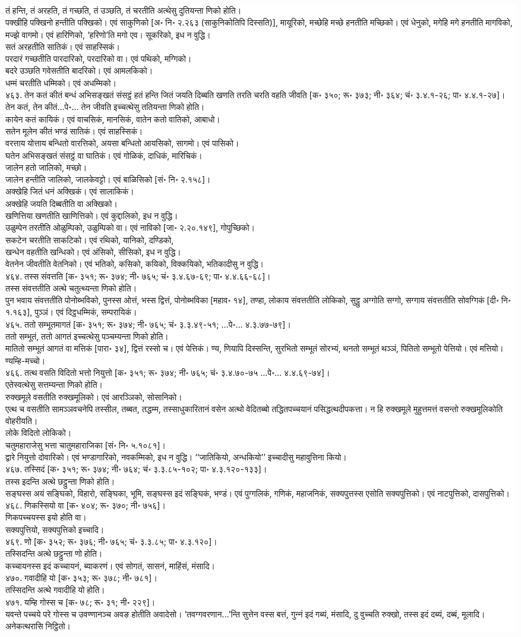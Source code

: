 तं हन्ति, तं अरहति, तं गच्छति, तं उञ्छति, तं चरतीति अत्थेसु दुतियन्ता णिको होति।  
पक्खीहि पक्खिनो हन्तीति पक्खिको। एवं साकुणिको [अ॰ नि॰ २.२६३ (साकुनिकोतिपि दिस्सति)], मायूरिको, मच्छेहि मच्छे हनतीति मच्छिको। एवं धेनुको, मगेहि मगे हनतीति मागविको, मज्झे वागमो। एवं हारिणिको, ‘हरिणो’ति मगो एव। सूकरिको, इध न वुद्धि।  
सतं अरहतीति सातिकं। एवं साहस्सिकं।  
परदारं गच्छतीति पारदारिको, परदारिको वा। एवं पथिको, मग्गिको।  
बदरे उञ्छति गवेसतीति बादरिको। एवं आमलकिको।  
धम्मं चरतीति धम्मिको। एवं अधम्मिको।  
४६३. तेन कतं कीतं बन्धं अभिसङ्खतं संसट्ठं हतं हन्ति जितं जयति दिब्बति खणति तरति चरति वहति जीवति [क॰ ३५०; रू॰ ३७३; नी॰ ३६४; चं॰ ३.४.१-२६; पा॰ ४.४.१-२७]।  
तेन कतं, तेन कीतं…पे॰… तेन जीवति इच्‍चत्थेसु ततियन्ता णिको होति।  
कायेन कतं कायिकं। एवं वाचसिकं, मानसिकं, वातेन कतो वातिको, आबाधो।  
सतेन मूलेन कीतं भण्डं सातिकं। एवं साहस्सिकं।  
वरत्ताय योत्ताय बन्धितो वारत्तिको, अयसा बन्धितो आयसिको, सागमो। एवं पासिको।  
घतेन अभिसङ्खतं संसट्ठं वा घातिकं। एवं गोळिकं, दाधिकं, मारिचिकं।  
जालेन हतो जालिको, मच्छो।  
जालेन हन्तीति जालिको, जालकेवट्टो। एवं बाळिसिको [सं॰ नि॰ २.१५८]।  
अक्खेहि जितं धनं अक्खिकं। एवं सालाकिकं।  
अक्खेहि जयति दिब्बतीति वा अक्खिको।  
खणित्तिया खणतीति खाणित्तिको। एवं कुद्दालिको, इध न वुद्धि।  
उळुम्पेन तरतीति ओळुम्पिको, उळुम्पिको वा। एवं नाविको [जा॰ २.२०.१४९], गोपुच्छिको।  
सकटेन चरतीति साकटिको। एवं रथिको, यानिको, दण्डिको,  
खन्धेन वहतीति खन्धिको। एवं अंसिको, सीसिको, इध न वुद्धि।  
वेतनेन जीवतीति वेतनिको। एवं भतिको, कसिको, कयिको, विक्‍कयिको, भतिकादीसु न वुद्धि।  
४६४. तस्स संवत्तति [क॰ ३५१; रू॰ ३७४; नी॰ ७६५; चं॰ ३.४.६७-६९; पा॰ ४.४.६६-६८]।  
तस्स संवत्ततीति अत्थे चतुत्थ्यन्ता णिको होति।  
पुन भवाय संवत्ततीति पोनोब्भविको, पुनस्स ओत्तं, भस्स द्वित्तं, पोनोब्भविका [महाव॰ १४], तण्हा, लोकाय संवत्ततीति लोकिको, सुट्ठु अग्गोति सग्गो, सग्गाय संवत्ततीति सोवग्गिकं [दी॰ नि॰ १.१६३], पुञ्‍ञं। एवं दिट्ठधम्मिकं, सम्परायिकं।  
४६५. ततो सम्भूतमागतं [क॰ ३५१; रू॰ ३७४; नी॰ ७६५; चं॰ ३.३.४९-५१; …पे॰… ४.३.७७-७९]।  
ततो सम्भूतं, ततो आगतं इच्‍चत्थेसु पञ्‍चम्यन्ता णिको होति।  
मातितो सम्भूतं आगतं वा मत्तिकं [पारा॰ ३४], द्वित्तं रस्सो च। एवं पेत्तिकं। ण्य, णियापि दिस्सन्ति, सुरभितो सम्भूतं सोरभ्यं, थनतो सम्भूतं थञ्‍ञं, पितितो सम्भूतो पेत्तियो। एवं मत्तियो। ण्यम्हि-मच्‍चो।  
४६६. तत्थ वसति विदितो भत्तो नियुत्तो [क॰ ३५१; रू॰ ३७४; नी॰ ७६५; चं॰ ३.४.७०-७५ …पे॰… ४.४.६९-७४]।  
एतेस्वत्थेसु सत्तम्यन्ता णिको होति।  
रुक्खमूले वसतीति रुक्खमूलिको। एवं आरञ्‍ञिको, सोसानिको।  
एत्थ च वसतीति सामञ्‍ञवचनेपि तस्सील, तब्बत, तद्धम्म, तस्साधुकारितानं वसेन अत्थो वेदितब्बो तद्धितपच्‍चयानं पसिद्धत्थदीपकत्ता। न हि रुक्खमूले मुहुत्तमत्तं वसन्तो रुक्खमूलिकोति वोहरीयति।  
लोके विदितो लोकिको।  
चतुमहाराजेसु भत्ता चातुमहाराजिका [सं॰ नि॰ ५.१०८१]।  
द्वारे नियुत्तो दोवारिको। एवं भण्डागारिको, नवकम्मिको, इध न वुद्धि। ‘‘जातिकियो, अन्धकियो’’ इच्‍चादीसु महावुत्तिना कियो।  
४६७. तस्सिदं [क॰ ३५१; रू॰ ३७४; नी॰ ७६४; चं॰ ३.३.८५-१०२; पा॰ ४.३.१२०-१३३]।  
तस्स इदन्ति अत्थे छट्ठुन्ता णिको होति।  
सङ्घस्स अयं सङ्घिको, विहारो, सङ्घिका, भूमि, सङ्घस्स इदं सङ्घिकं, भण्डं। एवं पुग्गलिकं, गणिकं, महाजनिकं, सक्यपुत्तस्स एसोति सक्यपुत्तिको। एवं नाटपुत्तिको, दासपुत्तिको।  
४६८. णिकस्सियो वा [क॰ ४०४; रू॰ ३७०; नी॰ ७५६]।  
णिकपच्‍चयस्स इयो होति वा।  
सक्यपुत्तियो, सक्यपुत्तिको इच्‍चादि।  
४६९. णो [क॰ ३५२; रू॰ ३७६; नी॰ ७६५; चं॰ ३.३.८५; पा॰ ४.३.१२०]।  
तस्सिदन्ति अत्थे छट्ठुन्ता णो होति।  
कच्‍चायनस्स इदं कच्‍चायनं, ब्याकरणं। एवं सोगतं, सासनं, माहिंसं, मंसादि।  
४७०. गवादीहि यो [क॰ ३५३; रू॰ ३७८; नी॰ ७८१]।  
तस्सिदन्ति अत्थे गवादीहि यो होति।  
४७१. यम्हि गोस्स च [क॰ ७८; रू॰ ३१; नी॰ २२९]।  
यवन्ते पच्‍चये परे गोस्स च उवण्णानञ्‍च अवङ होतीति अवादेसो। ‘तवग्गवरणान…’न्ति सुत्तेन वस्स बत्तं, गुन्‍नं इदं गब्यं, मंसादि, दु वुच्‍चति रुक्खो, तस्स इदं दब्यं, दब्बं, मूलादि।  
अनेकत्थरासि निट्ठितो।  
